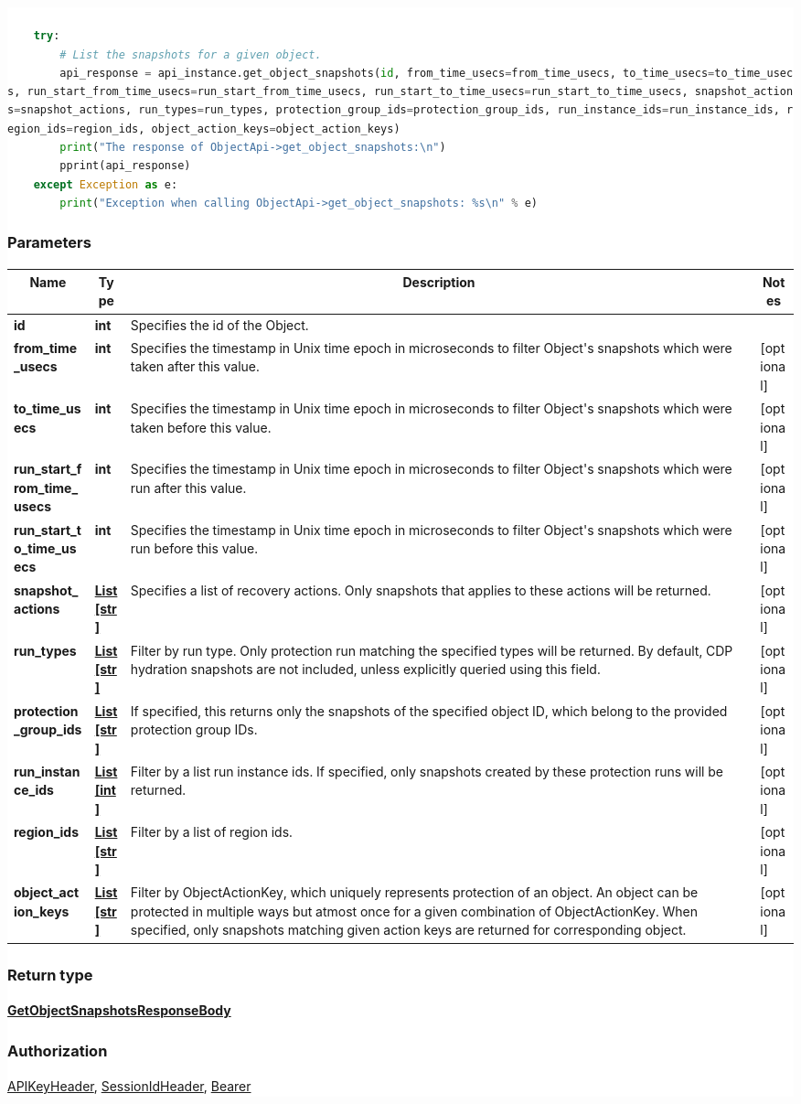 ```python

    try:
        # List the snapshots for a given object.
        api_response = api_instance.get_object_snapshots(id, from_time_usecs=from_time_usecs, to_time_usecs=to_time_usecs, run_start_from_time_usecs=run_start_from_time_usecs, run_start_to_time_usecs=run_start_to_time_usecs, snapshot_actions=snapshot_actions, run_types=run_types, protection_group_ids=protection_group_ids, run_instance_ids=run_instance_ids, region_ids=region_ids, object_action_keys=object_action_keys)
        print("The response of ObjectApi->get_object_snapshots:\n")
        pprint(api_response)
    except Exception as e:
        print("Exception when calling ObjectApi->get_object_snapshots: %s\n" % e)
```



### Parameters


Name | Type | Description  | Notes
------------- | ------------- | ------------- | -------------
 **id** | **int**| Specifies the id of the Object. | 
 **from_time_usecs** | **int**| Specifies the timestamp in Unix time epoch in microseconds to filter Object&#39;s snapshots which were taken after this value. | [optional] 
 **to_time_usecs** | **int**| Specifies the timestamp in Unix time epoch in microseconds to filter Object&#39;s snapshots which were taken before this value. | [optional] 
 **run_start_from_time_usecs** | **int**| Specifies the timestamp in Unix time epoch in microseconds to filter Object&#39;s snapshots which were run after this value. | [optional] 
 **run_start_to_time_usecs** | **int**| Specifies the timestamp in Unix time epoch in microseconds to filter Object&#39;s snapshots which were run before this value. | [optional] 
 **snapshot_actions** | [**List[str]**](str.md)| Specifies a list of recovery actions. Only snapshots that applies to these actions will be returned. | [optional] 
 **run_types** | [**List[str]**](str.md)| Filter by run type. Only protection run matching the specified types will be returned. By default, CDP hydration snapshots are not included, unless explicitly queried using this field. | [optional] 
 **protection_group_ids** | [**List[str]**](str.md)| If specified, this returns only the snapshots of the specified object ID, which belong to the provided protection group IDs. | [optional] 
 **run_instance_ids** | [**List[int]**](int.md)| Filter by a list run instance ids. If specified, only snapshots created by these protection runs will be returned. | [optional] 
 **region_ids** | [**List[str]**](str.md)| Filter by a list of region ids. | [optional] 
 **object_action_keys** | [**List[str]**](str.md)| Filter by ObjectActionKey, which uniquely represents protection of an object. An object can be protected in multiple ways but atmost once for a given combination of ObjectActionKey. When specified, only snapshots matching given action keys are returned for corresponding object. | [optional] 

### Return type

[**GetObjectSnapshotsResponseBody**](GetObjectSnapshotsResponseBody.md)

### Authorization

[APIKeyHeader](../README.md#APIKeyHeader), [SessionIdHeader](../README.md#SessionIdHeader), [Bearer](../README.md#Bearer)
